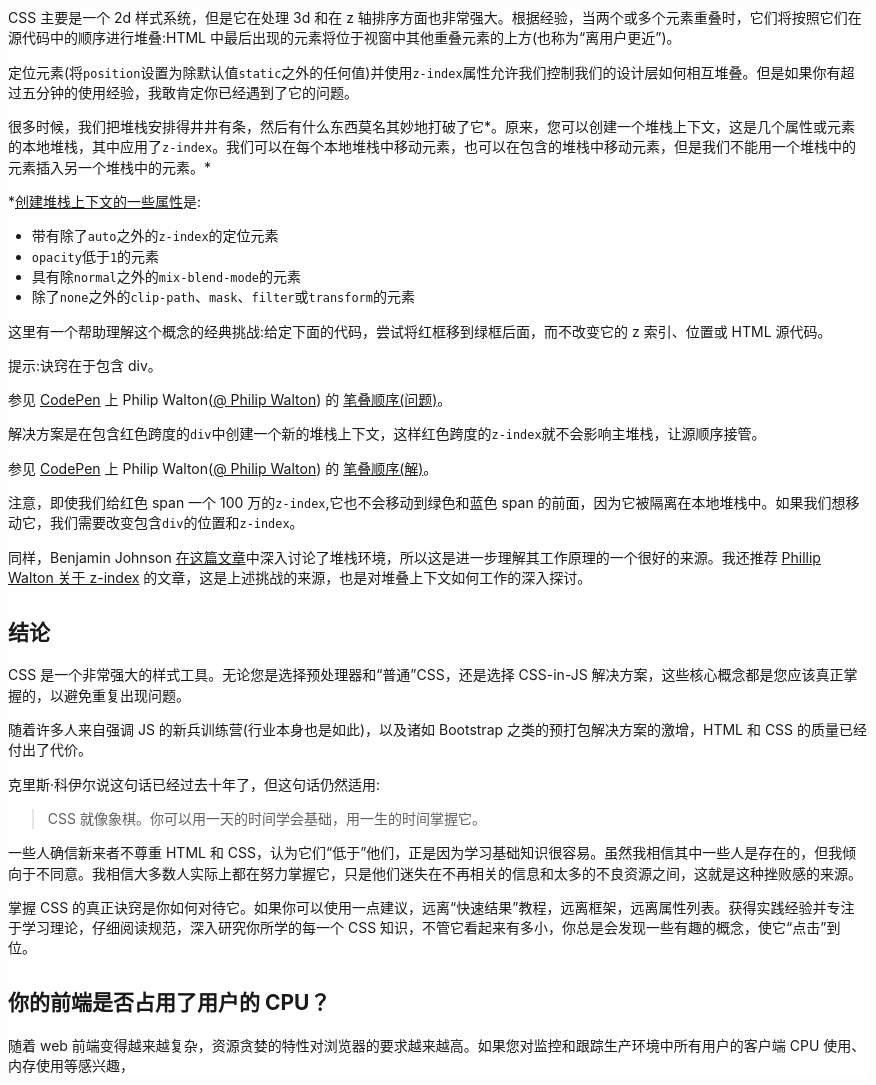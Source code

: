 CSS 主要是一个 2d 样式系统，但是它在处理 3d 和在 z 轴排序方面也非常强大。根据经验，当两个或多个元素重叠时，它们将按照它们在源代码中的顺序进行堆叠:HTML 中最后出现的元素将位于视窗中其他重叠元素的上方(也称为“离用户更近”)。

定位元素(将`position`设置为除默认值`static`之外的任何值)并使用`z-index`属性允许我们控制我们的设计层如何相互堆叠。但是如果你有超过五分钟的使用经验，我敢肯定你已经遇到了它的问题。

很多时候，我们把堆栈安排得井井有条，然后有什么东西莫名其妙地打破了它*。原来，您可以创建一个堆栈上下文，这是几个属性或元素的本地堆栈，其中应用了`z-index`。我们可以在每个本地堆栈中移动元素，也可以在包含的堆栈中移动元素，但是我们不能用一个堆栈中的元素插入另一个堆栈中的元素。*

 *[创建堆栈上下文的一些属性](https://developer.mozilla.org/en-US/docs/Web/CSS/CSS_Positioning/Understanding_z_index/The_stacking_context)是:

*   带有除了`auto`之外的`z-index`的定位元素
*   `opacity`低于`1`的元素
*   具有除`normal`之外的`mix-blend-mode`的元素
*   除了`none`之外的`clip-path`、`mask`、`filter`或`transform`的元素

这里有一个帮助理解这个概念的经典挑战:给定下面的代码，尝试将红框移到绿框后面，而不改变它的 z 索引、位置或 HTML 源代码。

提示:诀窍在于包含 div。

参见 [CodePen](https://codepen.io) 上 Philip Walton([@ Philip Walton](https://codepen.io/philipwalton))
的 [笔叠顺序(问题)](https://codepen.io/philipwalton/pen/ksBaI)。

解决方案是在包含红色跨度的`div`中创建一个新的堆栈上下文，这样红色跨度的`z-index`就不会影响主堆栈，让源顺序接管。

参见 [CodePen](https://codepen.io) 上 Philip Walton([@ Philip Walton](https://codepen.io/philipwalton))
的 [笔叠顺序(解)](https://codepen.io/philipwalton/pen/dfCtb)。

注意，即使我们给红色 span 一个 100 万的`z-index`,它也不会移动到绿色和蓝色 span 的前面，因为它被隔离在本地堆栈中。如果我们想移动它，我们需要改变包含`div`的位置和`z-index`。

同样，Benjamin Johnson [在这篇文章](https://blog.logrocket.com/how-css-works-creating-layers-with-z-index-6a20afe1550e)中深入讨论了堆栈环境，所以这是进一步理解其工作原理的一个很好的来源。我还推荐 [Phillip Walton 关于 z-index](https://philipwalton.com/articles/what-no-one-told-you-about-z-index/) 的文章，这是上述挑战的来源，也是对堆叠上下文如何工作的深入探讨。

## 结论

CSS 是一个非常强大的样式工具。无论您是选择预处理器和“普通”CSS，还是选择 CSS-in-JS 解决方案，这些核心概念都是您应该真正掌握的，以避免重复出现问题。

随着许多人来自强调 JS 的新兵训练营(行业本身也是如此)，以及诸如 Bootstrap 之类的预打包解决方案的激增，HTML 和 CSS 的质量已经付出了代价。

克里斯·科伊尔说这句话已经过去十年了，但这句话仍然适用:

> CSS 就像象棋。你可以用一天的时间学会基础，用一生的时间掌握它。

一些人确信新来者不尊重 HTML 和 CSS，认为它们“低于”他们，正是因为学习基础知识很容易。虽然我相信其中一些人是存在的，但我倾向于不同意。我相信大多数人实际上都在努力掌握它，只是他们迷失在不再相关的信息和太多的不良资源之间，这就是这种挫败感的来源。

掌握 CSS 的真正诀窍是你如何对待它。如果你可以使用一点建议，远离“快速结果”教程，远离框架，远离属性列表。获得实践经验并专注于学习理论，仔细阅读规范，深入研究你所学的每一个 CSS 知识，不管它看起来有多小，你总是会发现一些有趣的概念，使它“点击”到位。

## 你的前端是否占用了用户的 CPU？

随着 web 前端变得越来越复杂，资源贪婪的特性对浏览器的要求越来越高。如果您对监控和跟踪生产环境中所有用户的客户端 CPU 使用、内存使用等感兴趣，
